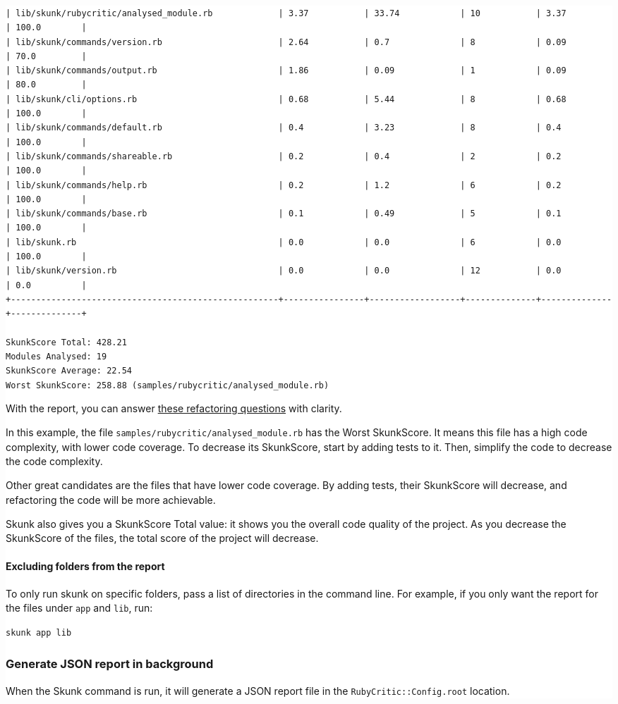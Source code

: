 ```
| lib/skunk/rubycritic/analysed_module.rb             | 3.37           | 33.74            | 10           | 3.37         | 100.0        |
| lib/skunk/commands/version.rb                       | 2.64           | 0.7              | 8            | 0.09         | 70.0         |
| lib/skunk/commands/output.rb                        | 1.86           | 0.09             | 1            | 0.09         | 80.0         |
| lib/skunk/cli/options.rb                            | 0.68           | 5.44             | 8            | 0.68         | 100.0        |
| lib/skunk/commands/default.rb                       | 0.4            | 3.23             | 8            | 0.4          | 100.0        |
| lib/skunk/commands/shareable.rb                     | 0.2            | 0.4              | 2            | 0.2          | 100.0        |
| lib/skunk/commands/help.rb                          | 0.2            | 1.2              | 6            | 0.2          | 100.0        |
| lib/skunk/commands/base.rb                          | 0.1            | 0.49             | 5            | 0.1          | 100.0        |
| lib/skunk.rb                                        | 0.0            | 0.0              | 6            | 0.0          | 100.0        |
| lib/skunk/version.rb                                | 0.0            | 0.0              | 12           | 0.0          | 0.0          |
+-----------------------------------------------------+----------------+------------------+--------------+--------------+--------------+

SkunkScore Total: 428.21
Modules Analysed: 19
SkunkScore Average: 22.54
Worst SkunkScore: 258.88 (samples/rubycritic/analysed_module.rb)
```

With the report, you can answer [these refactoring questions](#what-is-the-skunkscore) with clarity.

In this example, the file `samples/rubycritic/analysed_module.rb` has the Worst SkunkScore. It means this file has a high code complexity, with lower code coverage. To decrease its SkunkScore, start by adding tests to it. Then, simplify the code to decrease the code complexity.

Other great candidates are the files that have lower code coverage. By adding tests, their SkunkScore will decrease, and refactoring the code will be more achievable.

Skunk also gives you a SkunkScore Total value: it shows you the overall code quality of the project. As you decrease the SkunkScore of the files, the total score of the project will decrease.

#### Excluding folders from the report

To only run skunk on specific folders, pass a list of directories in the command line. For example, if you only want the report for the files under `app` and `lib`, run:

`skunk app lib`

### Generate JSON report in background

When the Skunk command is run, it will generate a JSON report file in the `RubyCritic::Config.root` location.
